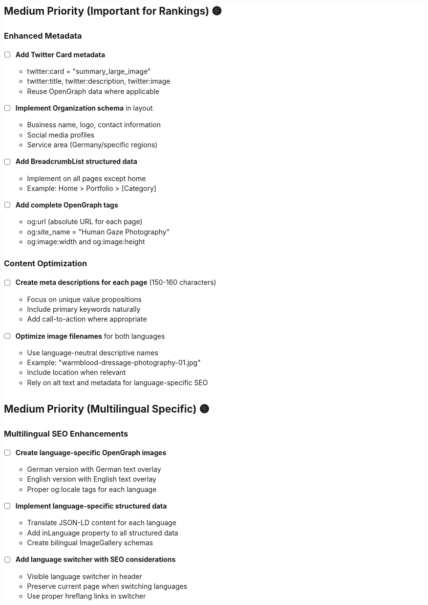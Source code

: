 ## Medium Priority (Important for Rankings) 🟡

### Enhanced Metadata
- [ ] **Add Twitter Card metadata**
  - twitter:card = "summary_large_image"
  - twitter:title, twitter:description, twitter:image
  - Reuse OpenGraph data where applicable

- [ ] **Implement Organization schema** in layout
  - Business name, logo, contact information
  - Social media profiles
  - Service area (Germany/specific regions)

- [ ] **Add BreadcrumbList structured data**
  - Implement on all pages except home
  - Example: Home > Portfolio > [Category]

- [ ] **Add complete OpenGraph tags**
  - og:url (absolute URL for each page)
  - og:site_name = "Human Gaze Photography"
  - og:image:width and og:image:height

### Content Optimization
- [ ] **Create meta descriptions for each page** (150-160 characters)
  - Focus on unique value propositions
  - Include primary keywords naturally
  - Add call-to-action where appropriate

- [ ] **Optimize image filenames** for both languages
  - Use language-neutral descriptive names
  - Example: "warmblood-dressage-photography-01.jpg"
  - Include location when relevant
  - Rely on alt text and metadata for language-specific SEO

## Medium Priority (Multilingual Specific) 🟡

### Multilingual SEO Enhancements
- [ ] **Create language-specific OpenGraph images**
  - German version with German text overlay
  - English version with English text overlay
  - Proper og:locale tags for each language

- [ ] **Implement language-specific structured data**
  - Translate JSON-LD content for each language
  - Add inLanguage property to all structured data
  - Create bilingual ImageGallery schemas

- [ ] **Add language switcher with SEO considerations**
  - Visible language switcher in header
  - Preserve current page when switching languages
  - Use proper hreflang links in switcher
